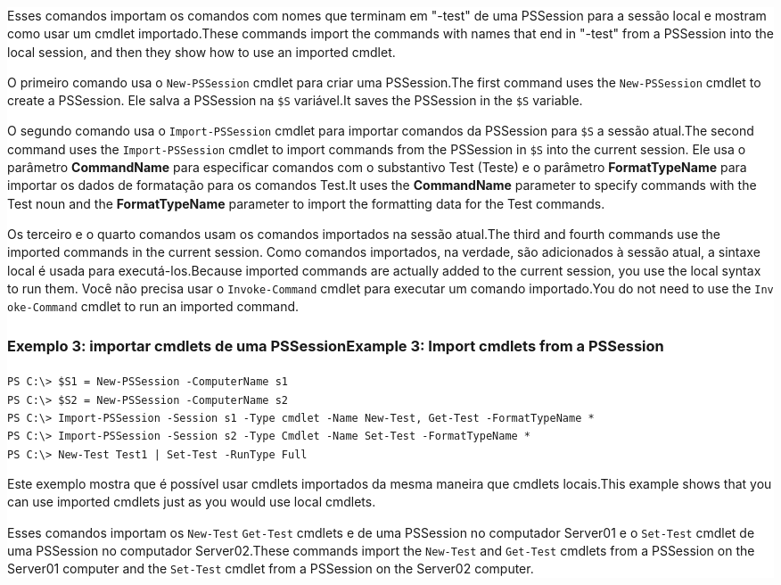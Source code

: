 <span data-ttu-id="a483e-135">Esses comandos importam os comandos com nomes que terminam em "-test" de uma PSSession para a sessão local e mostram como usar um cmdlet importado.</span><span class="sxs-lookup"><span data-stu-id="a483e-135">These commands import the commands with names that end in "-test" from a PSSession into the local session, and then they show how to use an imported cmdlet.</span></span>

<span data-ttu-id="a483e-136">O primeiro comando usa o `New-PSSession` cmdlet para criar uma PSSession.</span><span class="sxs-lookup"><span data-stu-id="a483e-136">The first command uses the `New-PSSession` cmdlet to create a PSSession.</span></span> <span data-ttu-id="a483e-137">Ele salva a PSSession na `$S` variável.</span><span class="sxs-lookup"><span data-stu-id="a483e-137">It saves the PSSession in the `$S` variable.</span></span>

<span data-ttu-id="a483e-138">O segundo comando usa o `Import-PSSession` cmdlet para importar comandos da PSSession para `$S` a sessão atual.</span><span class="sxs-lookup"><span data-stu-id="a483e-138">The second command uses the `Import-PSSession` cmdlet to import commands from the PSSession in `$S` into the current session.</span></span> <span data-ttu-id="a483e-139">Ele usa o parâmetro **CommandName** para especificar comandos com o substantivo Test (Teste) e o parâmetro **FormatTypeName** para importar os dados de formatação para os comandos Test.</span><span class="sxs-lookup"><span data-stu-id="a483e-139">It uses the **CommandName** parameter to specify commands with the Test noun and the **FormatTypeName** parameter to import the formatting data for the Test commands.</span></span>

<span data-ttu-id="a483e-140">Os terceiro e o quarto comandos usam os comandos importados na sessão atual.</span><span class="sxs-lookup"><span data-stu-id="a483e-140">The third and fourth commands use the imported commands in the current session.</span></span> <span data-ttu-id="a483e-141">Como comandos importados, na verdade, são adicionados à sessão atual, a sintaxe local é usada para executá-los.</span><span class="sxs-lookup"><span data-stu-id="a483e-141">Because imported commands are actually added to the current session, you use the local syntax to run them.</span></span> <span data-ttu-id="a483e-142">Você não precisa usar o `Invoke-Command` cmdlet para executar um comando importado.</span><span class="sxs-lookup"><span data-stu-id="a483e-142">You do not need to use the `Invoke-Command` cmdlet to run an imported command.</span></span>

### <span data-ttu-id="a483e-143">Exemplo 3: importar cmdlets de uma PSSession</span><span class="sxs-lookup"><span data-stu-id="a483e-143">Example 3: Import cmdlets from a PSSession</span></span>

```
PS C:\> $S1 = New-PSSession -ComputerName s1
PS C:\> $S2 = New-PSSession -ComputerName s2
PS C:\> Import-PSSession -Session s1 -Type cmdlet -Name New-Test, Get-Test -FormatTypeName *
PS C:\> Import-PSSession -Session s2 -Type Cmdlet -Name Set-Test -FormatTypeName *
PS C:\> New-Test Test1 | Set-Test -RunType Full
```

<span data-ttu-id="a483e-144">Este exemplo mostra que é possível usar cmdlets importados da mesma maneira que cmdlets locais.</span><span class="sxs-lookup"><span data-stu-id="a483e-144">This example shows that you can use imported cmdlets just as you would use local cmdlets.</span></span>

<span data-ttu-id="a483e-145">Esses comandos importam os `New-Test` `Get-Test` cmdlets e de uma PSSession no computador Server01 e o `Set-Test` cmdlet de uma PSSession no computador Server02.</span><span class="sxs-lookup"><span data-stu-id="a483e-145">These commands import the `New-Test` and `Get-Test` cmdlets from a PSSession on the Server01 computer and the `Set-Test` cmdlet from a PSSession on the Server02 computer.</span></span>
